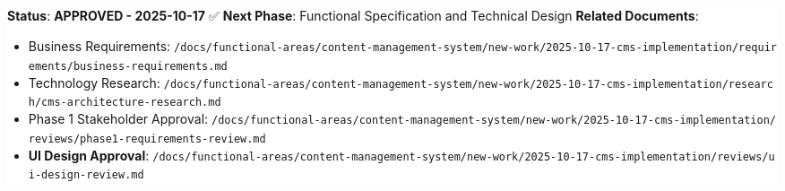 **Status**: **APPROVED - 2025-10-17** ✅
**Next Phase**: Functional Specification and Technical Design
**Related Documents**:
- Business Requirements: `/docs/functional-areas/content-management-system/new-work/2025-10-17-cms-implementation/requirements/business-requirements.md`
- Technology Research: `/docs/functional-areas/content-management-system/new-work/2025-10-17-cms-implementation/research/cms-architecture-research.md`
- Phase 1 Stakeholder Approval: `/docs/functional-areas/content-management-system/new-work/2025-10-17-cms-implementation/reviews/phase1-requirements-review.md`
- **UI Design Approval**: `/docs/functional-areas/content-management-system/new-work/2025-10-17-cms-implementation/reviews/ui-design-review.md`
